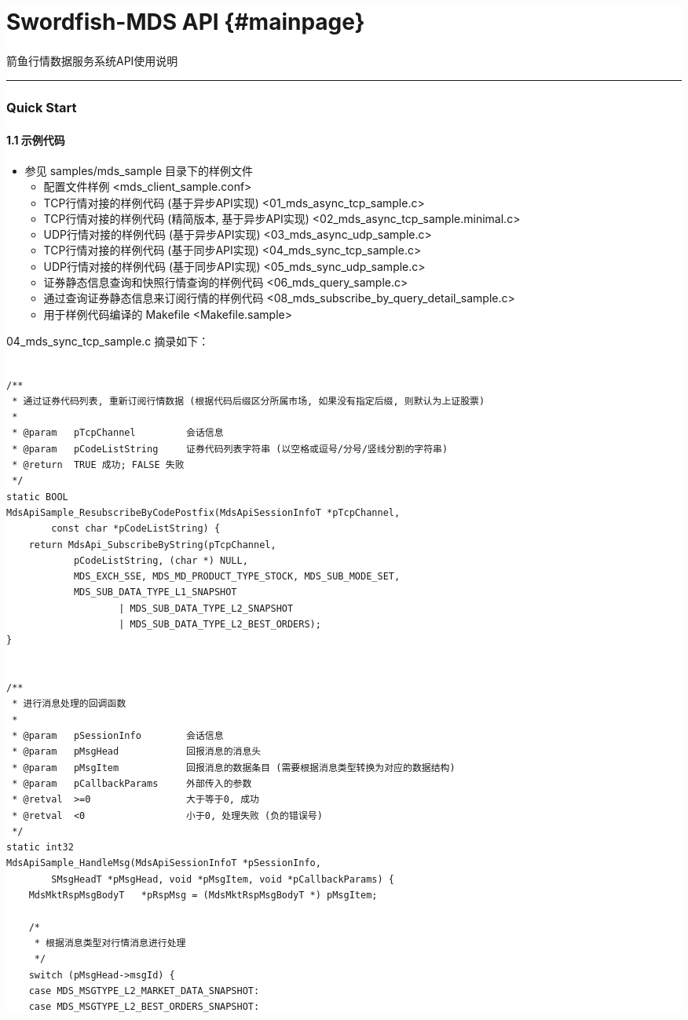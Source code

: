 # Swordfish-MDS API    {#mainpage}

箭鱼行情数据服务系统API使用说明


---
### Quick Start

#### 1.1 示例代码

- 参见 samples/mds_sample 目录下的样例文件
	- 配置文件样例 <mds_client_sample.conf>
	- TCP行情对接的样例代码 (基于异步API实现) <01_mds_async_tcp_sample.c>
	- TCP行情对接的样例代码 (精简版本, 基于异步API实现) <02_mds_async_tcp_sample.minimal.c>
	- UDP行情对接的样例代码 (基于异步API实现) <03_mds_async_udp_sample.c>
	- TCP行情对接的样例代码 (基于同步API实现) <04_mds_sync_tcp_sample.c>
	- UDP行情对接的样例代码 (基于同步API实现) <05_mds_sync_udp_sample.c>
	- 证券静态信息查询和快照行情查询的样例代码 <06_mds_query_sample.c>
	- 通过查询证券静态信息来订阅行情的样例代码 <08_mds_subscribe_by_query_detail_sample.c>
	- 用于样例代码编译的 Makefile <Makefile.sample>

04_mds_sync_tcp_sample.c 摘录如下：
~~~{.c}

/**
 * 通过证券代码列表, 重新订阅行情数据 (根据代码后缀区分所属市场, 如果没有指定后缀, 则默认为上证股票)
 *
 * @param   pTcpChannel         会话信息
 * @param   pCodeListString     证券代码列表字符串 (以空格或逗号/分号/竖线分割的字符串)
 * @return  TRUE 成功; FALSE 失败
 */
static BOOL
MdsApiSample_ResubscribeByCodePostfix(MdsApiSessionInfoT *pTcpChannel,
        const char *pCodeListString) {
    return MdsApi_SubscribeByString(pTcpChannel,
            pCodeListString, (char *) NULL,
            MDS_EXCH_SSE, MDS_MD_PRODUCT_TYPE_STOCK, MDS_SUB_MODE_SET,
            MDS_SUB_DATA_TYPE_L1_SNAPSHOT
                    | MDS_SUB_DATA_TYPE_L2_SNAPSHOT
                    | MDS_SUB_DATA_TYPE_L2_BEST_ORDERS);
}


/**
 * 进行消息处理的回调函数
 *
 * @param   pSessionInfo        会话信息
 * @param   pMsgHead            回报消息的消息头
 * @param   pMsgItem            回报消息的数据条目 (需要根据消息类型转换为对应的数据结构)
 * @param   pCallbackParams     外部传入的参数
 * @retval  >=0                 大于等于0, 成功
 * @retval  <0                  小于0, 处理失败 (负的错误号)
 */
static int32
MdsApiSample_HandleMsg(MdsApiSessionInfoT *pSessionInfo,
        SMsgHeadT *pMsgHead, void *pMsgItem, void *pCallbackParams) {
    MdsMktRspMsgBodyT   *pRspMsg = (MdsMktRspMsgBodyT *) pMsgItem;

    /*
     * 根据消息类型对行情消息进行处理
     */
    switch (pMsgHead->msgId) {
    case MDS_MSGTYPE_L2_MARKET_DATA_SNAPSHOT:
    case MDS_MSGTYPE_L2_BEST_ORDERS_SNAPSHOT:
~~~